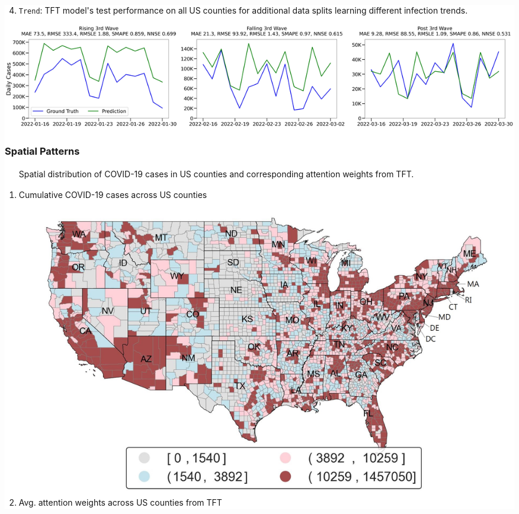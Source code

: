 4. `Trend`: TFT model's test performance on all US counties for additional data splits learning different infection trends. 

![Test_splits.jpg](/TFT-pytorch/results/TFT_split_3/figures/Test_splits.jpg)

### Spatial Patterns

<ul>Spatial distribution of COVID-19 cases in US counties and corresponding attention weights from TFT.</ul>  

1.  Cumulative COVID-19 cases across US counties 
![](/TFT-pytorch/results/TFT_baseline/figures/maps/cases_quantiles.jpg)
2. Avg. attention weights across US counties from TFT 